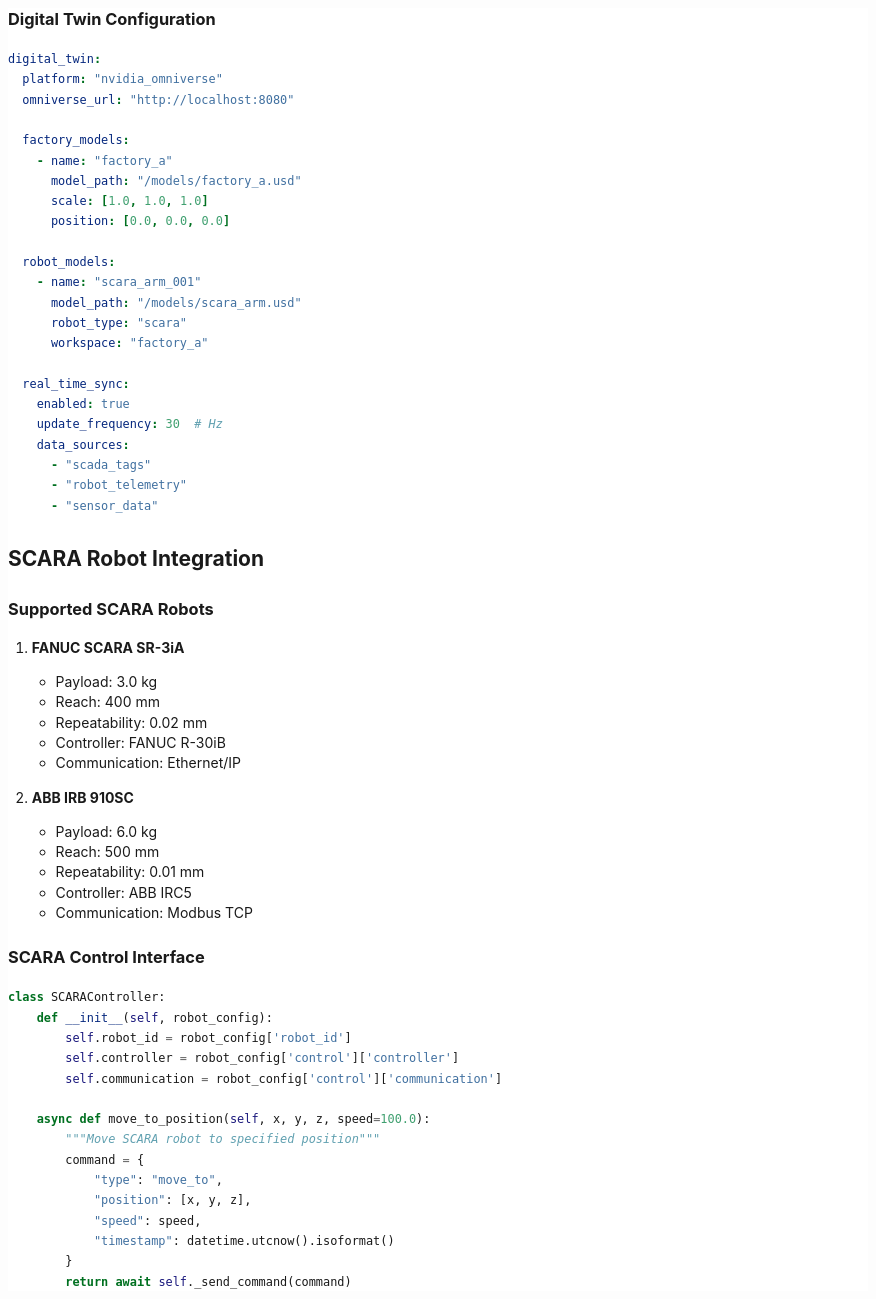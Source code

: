 ### Digital Twin Configuration

```yaml
digital_twin:
  platform: "nvidia_omniverse"
  omniverse_url: "http://localhost:8080"
  
  factory_models:
    - name: "factory_a"
      model_path: "/models/factory_a.usd"
      scale: [1.0, 1.0, 1.0]
      position: [0.0, 0.0, 0.0]
      
  robot_models:
    - name: "scara_arm_001"
      model_path: "/models/scara_arm.usd"
      robot_type: "scara"
      workspace: "factory_a"
      
  real_time_sync:
    enabled: true
    update_frequency: 30  # Hz
    data_sources:
      - "scada_tags"
      - "robot_telemetry"
      - "sensor_data"
```

## SCARA Robot Integration

### Supported SCARA Robots

1. **FANUC SCARA SR-3iA**
   - Payload: 3.0 kg
   - Reach: 400 mm
   - Repeatability: 0.02 mm
   - Controller: FANUC R-30iB
   - Communication: Ethernet/IP

2. **ABB IRB 910SC**
   - Payload: 6.0 kg
   - Reach: 500 mm
   - Repeatability: 0.01 mm
   - Controller: ABB IRC5
   - Communication: Modbus TCP

### SCARA Control Interface

```python
class SCARAController:
    def __init__(self, robot_config):
        self.robot_id = robot_config['robot_id']
        self.controller = robot_config['control']['controller']
        self.communication = robot_config['control']['communication']
        
    async def move_to_position(self, x, y, z, speed=100.0):
        """Move SCARA robot to specified position"""
        command = {
            "type": "move_to",
            "position": [x, y, z],
            "speed": speed,
            "timestamp": datetime.utcnow().isoformat()
        }
        return await self._send_command(command)
```
